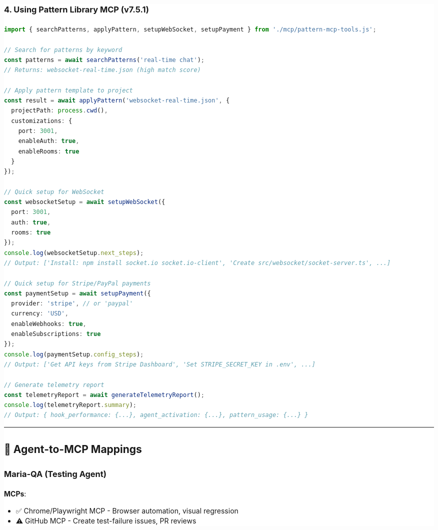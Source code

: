 ### 4. Using Pattern Library MCP (v7.5.1)

```typescript
import { searchPatterns, applyPattern, setupWebSocket, setupPayment } from './mcp/pattern-mcp-tools.js';

// Search for patterns by keyword
const patterns = await searchPatterns('real-time chat');
// Returns: websocket-real-time.json (high match score)

// Apply pattern template to project
const result = await applyPattern('websocket-real-time.json', {
  projectPath: process.cwd(),
  customizations: {
    port: 3001,
    enableAuth: true,
    enableRooms: true
  }
});

// Quick setup for WebSocket
const websocketSetup = await setupWebSocket({
  port: 3001,
  auth: true,
  rooms: true
});
console.log(websocketSetup.next_steps);
// Output: ['Install: npm install socket.io socket.io-client', 'Create src/websocket/socket-server.ts', ...]

// Quick setup for Stripe/PayPal payments
const paymentSetup = await setupPayment({
  provider: 'stripe', // or 'paypal'
  currency: 'USD',
  enableWebhooks: true,
  enableSubscriptions: true
});
console.log(paymentSetup.config_steps);
// Output: ['Get API keys from Stripe Dashboard', 'Set STRIPE_SECRET_KEY in .env', ...]

// Generate telemetry report
const telemetryReport = await generateTelemetryReport();
console.log(telemetryReport.summary);
// Output: { hook_performance: {...}, agent_activation: {...}, pattern_usage: {...} }
```

---

## 🤖 Agent-to-MCP Mappings

### Maria-QA (Testing Agent)
**MCPs**:
- ✅ Chrome/Playwright MCP - Browser automation, visual regression
- ⚠️ GitHub MCP - Create test-failure issues, PR reviews
